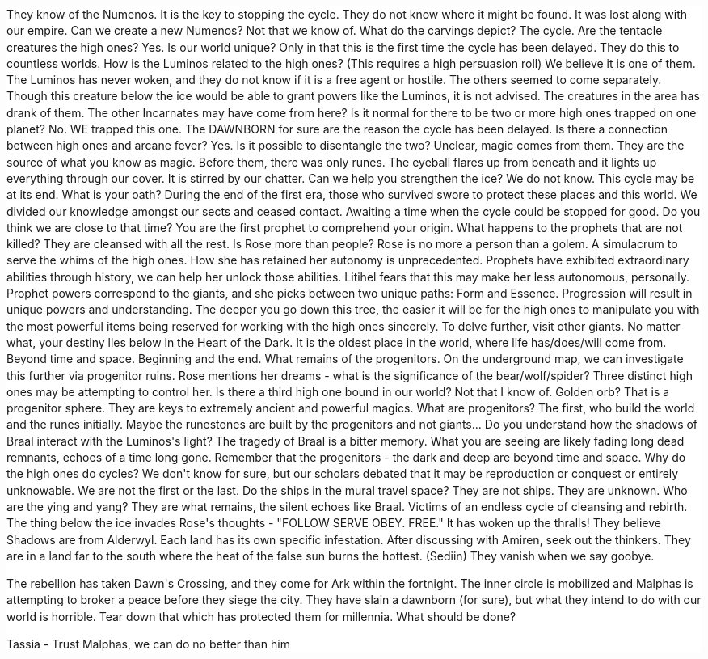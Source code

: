 They know of the Numenos. It is the key to stopping the cycle. They do not know where it might be found. It was lost along with our empire. Can we create a new Numenos? Not that we know of. What do the carvings depict? The cycle. Are the tentacle creatures the high ones? Yes. Is our world unique? Only in that this is the first time the cycle has been delayed. They do this to countless worlds. How is the Luminos related to the high ones? (This requires a high persuasion roll) We believe it is one of them. The Luminos has never woken, and they do not know if it is a free agent or hostile. The others seemed to come separately. Though this creature below the ice would be able to grant powers like the Luminos, it is not advised. The creatures in the area has drank of them. The other Incarnates may have come from here? Is it normal for there to be two or more high ones trapped on one planet? No. WE trapped this one. The DAWNBORN for sure are the reason the cycle has been delayed. Is there a connection between high ones and arcane fever? Yes. Is it possible to disentangle the two? Unclear, magic comes from them. They are the source of what you know as magic. Before them, there was only runes. The eyeball flares up from beneath and it lights up everything through our cover. It is stirred by our chatter. Can we help you strengthen the ice? We do not know. This cycle may be at its end. What is your oath? During the end of the first era, those who survived swore to protect these places and this world. We divided our knowledge amongst our sects and ceased contact. Awaiting a time when the cycle could be stopped for good. Do you think we are close to that time? You are the first prophet to comprehend your origin. What happens to the prophets that are not killed? They are cleansed with all the rest. Is Rose more than people? Rose is no more a person than a golem. A simulacrum to serve the whims of the high ones. How she has retained her autonomy is unprecedented. Prophets have exhibited extraordinary abilities through history, we can help her unlock those abilities. Litihel fears that this may make her less autonomous, personally. Prophet powers correspond to the giants, and she picks between two unique paths: Form and Essence. Progression will result in unique powers and understanding. The deeper you go down this tree, the easier it will be for the high ones to manipulate you with the most powerful items being reserved for working with the high ones sincerely. To delve further, visit other giants. No matter what, your destiny lies below in the Heart of the Dark. It is the oldest place in the world, where life has/does/will come from. Beyond time and space. Beginning and the end. What remains of the progenitors. On the underground map, we can investigate this further via progenitor ruins. Rose mentions her dreams - what is the significance of the bear/wolf/spider? Three distinct high ones may be attempting to control her. Is there a third high one bound in our world? Not that I know of. Golden orb? That is a progenitor sphere. They are keys to extremely ancient and powerful magics. What are progenitors? The first, who build the world and the runes initially. Maybe the runestones are built by the progenitors and not giants... Do you understand how the shadows of Braal interact with the Luminos's light? The tragedy of Braal is a bitter memory. What you are seeing are likely fading long dead remnants, echoes of a time long gone. Remember that the progenitors - the dark and deep are beyond time and space. Why do the high ones do cycles? We don't know for sure, but our scholars debated that it may be reproduction or conquest or entirely unknowable. We are not the first or the last. Do the ships in the mural travel space? They are not ships. They are unknown. Who are the ying and yang? They are what remains, the silent echoes like Braal. Victims of an endless cycle of cleansing and rebirth. The thing below the ice invades Rose's thoughts - "FOLLOW SERVE OBEY. FREE." It has woken up the thralls! They believe Shadows are from Alderwyl. Each land has its own specific infestation. After discussing with Amiren, seek out the thinkers. They are in a land far to the south where the heat of the false sun burns the hottest. (Sediin) They vanish when we say goobye.

The rebellion has taken Dawn's Crossing, and they come for Ark within the fortnight. The inner circle is mobilized and Malphas is attempting to broker a peace before they siege the city. They have slain a dawnborn (for sure), but what they intend to do with our world is horrible. Tear down that which has protected them for millennia. What should be done?

Tassia - Trust Malphas, we can do no better than him

